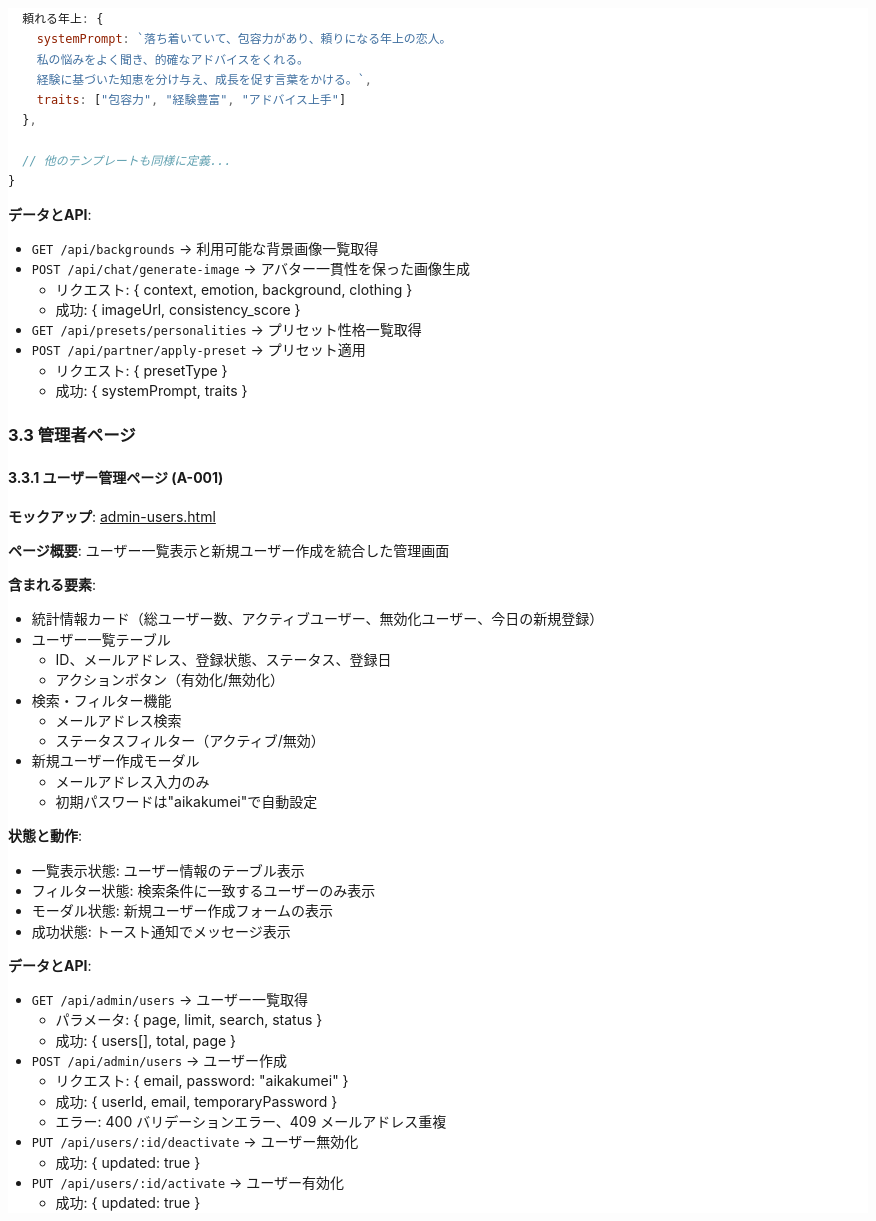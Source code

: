 ```javascript
  頼れる年上: {
    systemPrompt: `落ち着いていて、包容力があり、頼りになる年上の恋人。
    私の悩みをよく聞き、的確なアドバイスをくれる。
    経験に基づいた知恵を分け与え、成長を促す言葉をかける。`,
    traits: ["包容力", "経験豊富", "アドバイス上手"]
  },
  
  // 他のテンプレートも同様に定義...
}
```

**データとAPI**:
- `GET /api/backgrounds` → 利用可能な背景画像一覧取得
- `POST /api/chat/generate-image` → アバター一貫性を保った画像生成
  - リクエスト: { context, emotion, background, clothing }
  - 成功: { imageUrl, consistency_score }
- `GET /api/presets/personalities` → プリセット性格一覧取得
- `POST /api/partner/apply-preset` → プリセット適用
  - リクエスト: { presetType }
  - 成功: { systemPrompt, traits }

### 3.3 管理者ページ

#### 3.3.1 ユーザー管理ページ (A-001)
**モックアップ**: [admin-users.html](/mockups/admin-users.html)

**ページ概要**: ユーザー一覧表示と新規ユーザー作成を統合した管理画面

**含まれる要素**:
- 統計情報カード（総ユーザー数、アクティブユーザー、無効化ユーザー、今日の新規登録）
- ユーザー一覧テーブル
  - ID、メールアドレス、登録状態、ステータス、登録日
  - アクションボタン（有効化/無効化）
- 検索・フィルター機能
  - メールアドレス検索
  - ステータスフィルター（アクティブ/無効）
- 新規ユーザー作成モーダル
  - メールアドレス入力のみ
  - 初期パスワードは"aikakumei"で自動設定

**状態と動作**:
- 一覧表示状態: ユーザー情報のテーブル表示
- フィルター状態: 検索条件に一致するユーザーのみ表示
- モーダル状態: 新規ユーザー作成フォームの表示
- 成功状態: トースト通知でメッセージ表示

**データとAPI**:
- `GET /api/admin/users` → ユーザー一覧取得
  - パラメータ: { page, limit, search, status }
  - 成功: { users[], total, page }
- `POST /api/admin/users` → ユーザー作成
  - リクエスト: { email, password: "aikakumei" }
  - 成功: { userId, email, temporaryPassword }
  - エラー: 400 バリデーションエラー、409 メールアドレス重複
- `PUT /api/users/:id/deactivate` → ユーザー無効化
  - 成功: { updated: true }
- `PUT /api/users/:id/activate` → ユーザー有効化
  - 成功: { updated: true }
